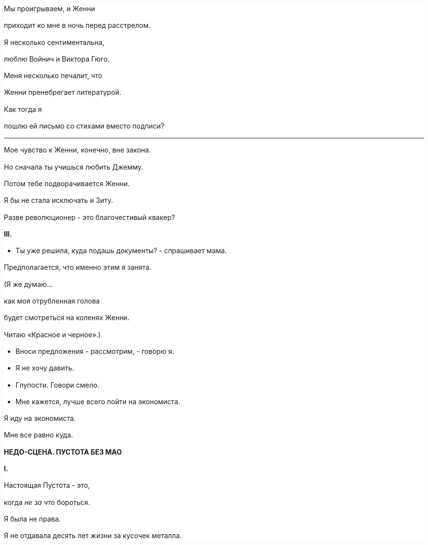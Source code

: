 Мы проигрываем, и Женни

приходит ко мне в ночь перед расстрелом.

Я несколько сентиментальна,

люблю Войнич и Виктора Гюго.

Меня несколько печалит, что

Женни пренебрегает литературой.

Как тогда я

пошлю ей письмо со стихами вместо подписи?

***

Мое чувство к Женни, конечно, вне закона.

Но сначала ты учишься любить Джемму.

Потом тебе подворачивается Женни.

Я бы не стала исключать и Зиту.

Разве революционер - это благочестивый квакер?

**III.**

- Ты уже решила, куда подашь документы? - спрашивает мама.

Предполагается, что именно этим я занята.

(Я же думаю...

как моя отрубленная голова

будет смотреться на коленях Женни.

Читаю «Красное и черное».)

- Вноси предложения - рассмотрим, - говорю я.

- Я не хочу давить.

- Глупости. Говори смело.

- Мне кажется, лучше всего пойти на экономиста.

Я иду на экономиста.

Мне все равно куда.

**НЕДО-СЦЕНА. ПУСТОТА БЕЗ МАО**

**I.**

Настоящая Пустота - это,

когда *не за что* бороться.

Я была не права.

Я не отдавала десять лет жизни за кусочек металла.
